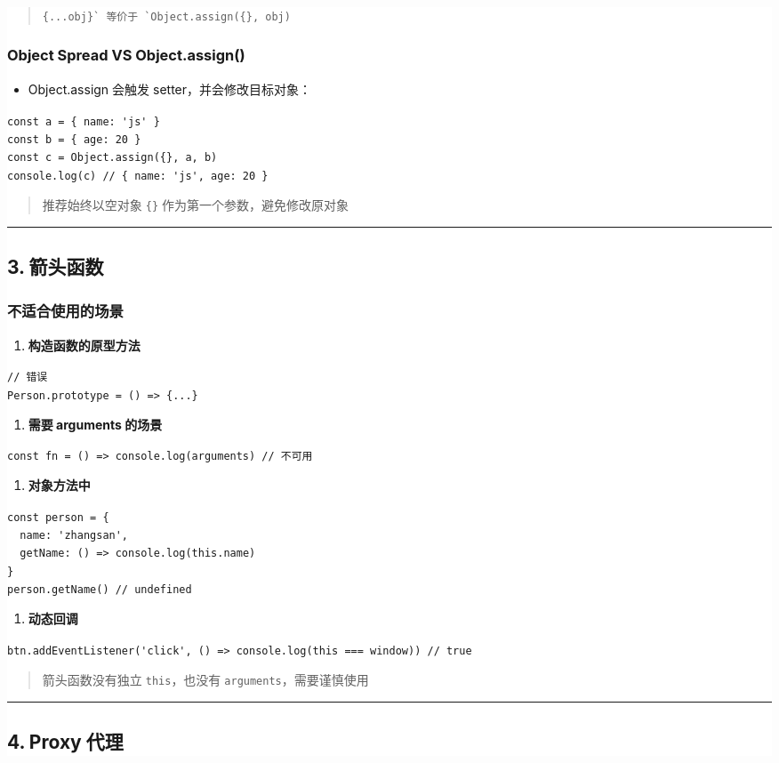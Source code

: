 > ```
> {...obj}` 等价于 `Object.assign({}, obj)
> ```

### Object Spread VS Object.assign()

- Object.assign 会触发 setter，并会修改目标对象：

```
const a = { name: 'js' }
const b = { age: 20 }
const c = Object.assign({}, a, b)
console.log(c) // { name: 'js', age: 20 }
```

> 推荐始终以空对象 `{}` 作为第一个参数，避免修改原对象

------

## 3. 箭头函数

### 不适合使用的场景

1. **构造函数的原型方法**

```
// 错误
Person.prototype = () => {...}
```

1. **需要 arguments 的场景**

```
const fn = () => console.log(arguments) // 不可用
```

1. **对象方法中**

```
const person = { 
  name: 'zhangsan',
  getName: () => console.log(this.name)
}
person.getName() // undefined
```

1. **动态回调**

```
btn.addEventListener('click', () => console.log(this === window)) // true
```

> 箭头函数没有独立 `this`，也没有 `arguments`，需要谨慎使用

------

## 4. Proxy 代理
